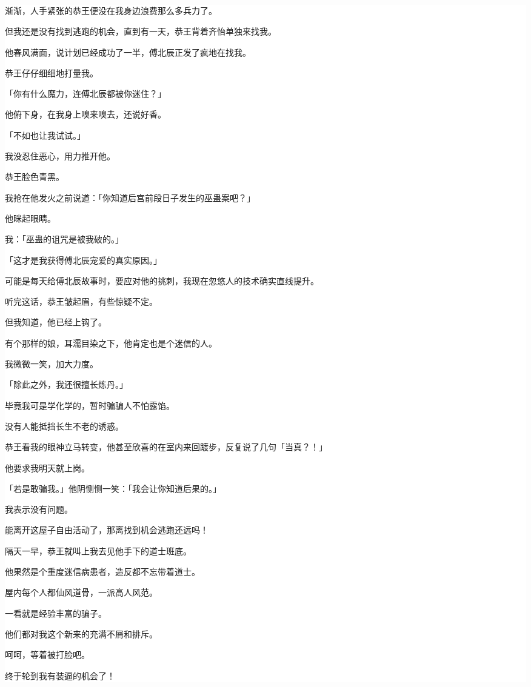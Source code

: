 渐渐，人手紧张的恭王便没在我身边浪费那么多兵力了。

但我还是没有找到逃跑的机会，直到有一天，恭王背着齐怡单独来找我。

他春风满面，说计划已经成功了一半，傅北辰正发了疯地在找我。

恭王仔仔细细地打量我。

「你有什么魔力，连傅北辰都被你迷住？」

他俯下身，在我身上嗅来嗅去，还说好香。

「不如也让我试试。」

我没忍住恶心，用力推开他。

恭王脸色青黑。

我抢在他发火之前说道：「你知道后宫前段日子发生的巫蛊案吧？」

他眯起眼睛。

我：「巫蛊的诅咒是被我破的。」

「这才是我获得傅北辰宠爱的真实原因。」

可能是每天给傅北辰故事时，要应对他的挑刺，我现在忽悠人的技术确实直线提升。

听完这话，恭王皱起眉，有些惊疑不定。

但我知道，他已经上钩了。

有个那样的娘，耳濡目染之下，他肯定也是个迷信的人。

我微微一笑，加大力度。

「除此之外，我还很擅长炼丹。」

毕竟我可是学化学的，暂时骗骗人不怕露馅。

没有人能抵挡长生不老的诱惑。

恭王看我的眼神立马转变，他甚至欣喜的在室内来回踱步，反复说了几句「当真？！」

他要求我明天就上岗。

「若是敢骗我。」他阴恻恻一笑：「我会让你知道后果的。」

我表示没有问题。

能离开这屋子自由活动了，那离找到机会逃跑还远吗！

隔天一早，恭王就叫上我去见他手下的道士班底。

他果然是个重度迷信病患者，造反都不忘带着道士。

屋内每个人都仙风道骨，一派高人风范。

一看就是经验丰富的骗子。

他们都对我这个新来的充满不屑和排斥。

呵呵，等着被打脸吧。

终于轮到我有装逼的机会了！
